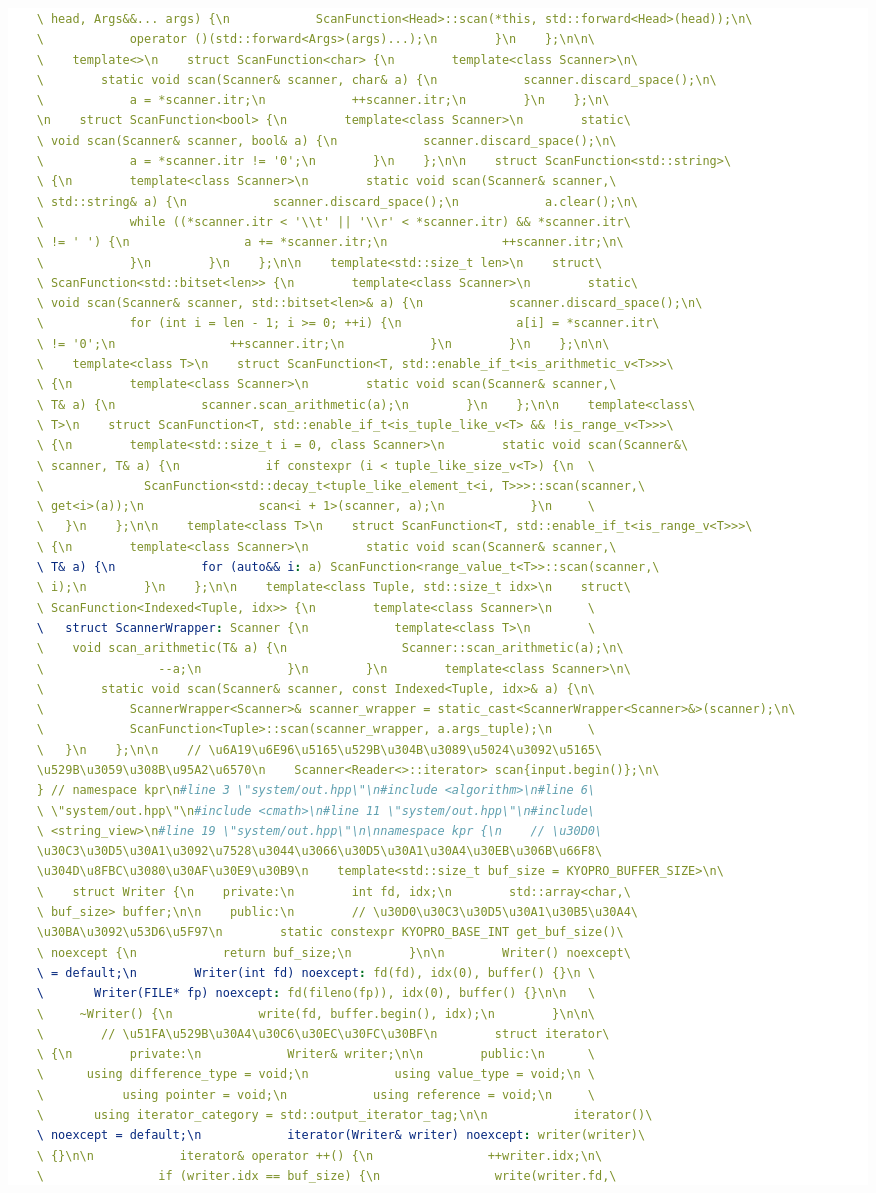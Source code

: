 ```yaml
    \ head, Args&&... args) {\n            ScanFunction<Head>::scan(*this, std::forward<Head>(head));\n\
    \            operator ()(std::forward<Args>(args)...);\n        }\n    };\n\n\
    \    template<>\n    struct ScanFunction<char> {\n        template<class Scanner>\n\
    \        static void scan(Scanner& scanner, char& a) {\n            scanner.discard_space();\n\
    \            a = *scanner.itr;\n            ++scanner.itr;\n        }\n    };\n\
    \n    struct ScanFunction<bool> {\n        template<class Scanner>\n        static\
    \ void scan(Scanner& scanner, bool& a) {\n            scanner.discard_space();\n\
    \            a = *scanner.itr != '0';\n        }\n    };\n\n    struct ScanFunction<std::string>\
    \ {\n        template<class Scanner>\n        static void scan(Scanner& scanner,\
    \ std::string& a) {\n            scanner.discard_space();\n            a.clear();\n\
    \            while ((*scanner.itr < '\\t' || '\\r' < *scanner.itr) && *scanner.itr\
    \ != ' ') {\n                a += *scanner.itr;\n                ++scanner.itr;\n\
    \            }\n        }\n    };\n\n    template<std::size_t len>\n    struct\
    \ ScanFunction<std::bitset<len>> {\n        template<class Scanner>\n        static\
    \ void scan(Scanner& scanner, std::bitset<len>& a) {\n            scanner.discard_space();\n\
    \            for (int i = len - 1; i >= 0; ++i) {\n                a[i] = *scanner.itr\
    \ != '0';\n                ++scanner.itr;\n            }\n        }\n    };\n\n\
    \    template<class T>\n    struct ScanFunction<T, std::enable_if_t<is_arithmetic_v<T>>>\
    \ {\n        template<class Scanner>\n        static void scan(Scanner& scanner,\
    \ T& a) {\n            scanner.scan_arithmetic(a);\n        }\n    };\n\n    template<class\
    \ T>\n    struct ScanFunction<T, std::enable_if_t<is_tuple_like_v<T> && !is_range_v<T>>>\
    \ {\n        template<std::size_t i = 0, class Scanner>\n        static void scan(Scanner&\
    \ scanner, T& a) {\n            if constexpr (i < tuple_like_size_v<T>) {\n  \
    \              ScanFunction<std::decay_t<tuple_like_element_t<i, T>>>::scan(scanner,\
    \ get<i>(a));\n                scan<i + 1>(scanner, a);\n            }\n     \
    \   }\n    };\n\n    template<class T>\n    struct ScanFunction<T, std::enable_if_t<is_range_v<T>>>\
    \ {\n        template<class Scanner>\n        static void scan(Scanner& scanner,\
    \ T& a) {\n            for (auto&& i: a) ScanFunction<range_value_t<T>>::scan(scanner,\
    \ i);\n        }\n    };\n\n    template<class Tuple, std::size_t idx>\n    struct\
    \ ScanFunction<Indexed<Tuple, idx>> {\n        template<class Scanner>\n     \
    \   struct ScannerWrapper: Scanner {\n            template<class T>\n        \
    \    void scan_arithmetic(T& a) {\n                Scanner::scan_arithmetic(a);\n\
    \                --a;\n            }\n        }\n        template<class Scanner>\n\
    \        static void scan(Scanner& scanner, const Indexed<Tuple, idx>& a) {\n\
    \            ScannerWrapper<Scanner>& scanner_wrapper = static_cast<ScannerWrapper<Scanner>&>(scanner);\n\
    \            ScanFunction<Tuple>::scan(scanner_wrapper, a.args_tuple);\n     \
    \   }\n    };\n\n    // \u6A19\u6E96\u5165\u529B\u304B\u3089\u5024\u3092\u5165\
    \u529B\u3059\u308B\u95A2\u6570\n    Scanner<Reader<>::iterator> scan{input.begin()};\n\
    } // namespace kpr\n#line 3 \"system/out.hpp\"\n#include <algorithm>\n#line 6\
    \ \"system/out.hpp\"\n#include <cmath>\n#line 11 \"system/out.hpp\"\n#include\
    \ <string_view>\n#line 19 \"system/out.hpp\"\n\nnamespace kpr {\n    // \u30D0\
    \u30C3\u30D5\u30A1\u3092\u7528\u3044\u3066\u30D5\u30A1\u30A4\u30EB\u306B\u66F8\
    \u304D\u8FBC\u3080\u30AF\u30E9\u30B9\n    template<std::size_t buf_size = KYOPRO_BUFFER_SIZE>\n\
    \    struct Writer {\n    private:\n        int fd, idx;\n        std::array<char,\
    \ buf_size> buffer;\n\n    public:\n        // \u30D0\u30C3\u30D5\u30A1\u30B5\u30A4\
    \u30BA\u3092\u53D6\u5F97\n        static constexpr KYOPRO_BASE_INT get_buf_size()\
    \ noexcept {\n            return buf_size;\n        }\n\n        Writer() noexcept\
    \ = default;\n        Writer(int fd) noexcept: fd(fd), idx(0), buffer() {}\n \
    \       Writer(FILE* fp) noexcept: fd(fileno(fp)), idx(0), buffer() {}\n\n   \
    \     ~Writer() {\n            write(fd, buffer.begin(), idx);\n        }\n\n\
    \        // \u51FA\u529B\u30A4\u30C6\u30EC\u30FC\u30BF\n        struct iterator\
    \ {\n        private:\n            Writer& writer;\n\n        public:\n      \
    \      using difference_type = void;\n            using value_type = void;\n \
    \           using pointer = void;\n            using reference = void;\n     \
    \       using iterator_category = std::output_iterator_tag;\n\n            iterator()\
    \ noexcept = default;\n            iterator(Writer& writer) noexcept: writer(writer)\
    \ {}\n\n            iterator& operator ++() {\n                ++writer.idx;\n\
    \                if (writer.idx == buf_size) {\n                write(writer.fd,\
```